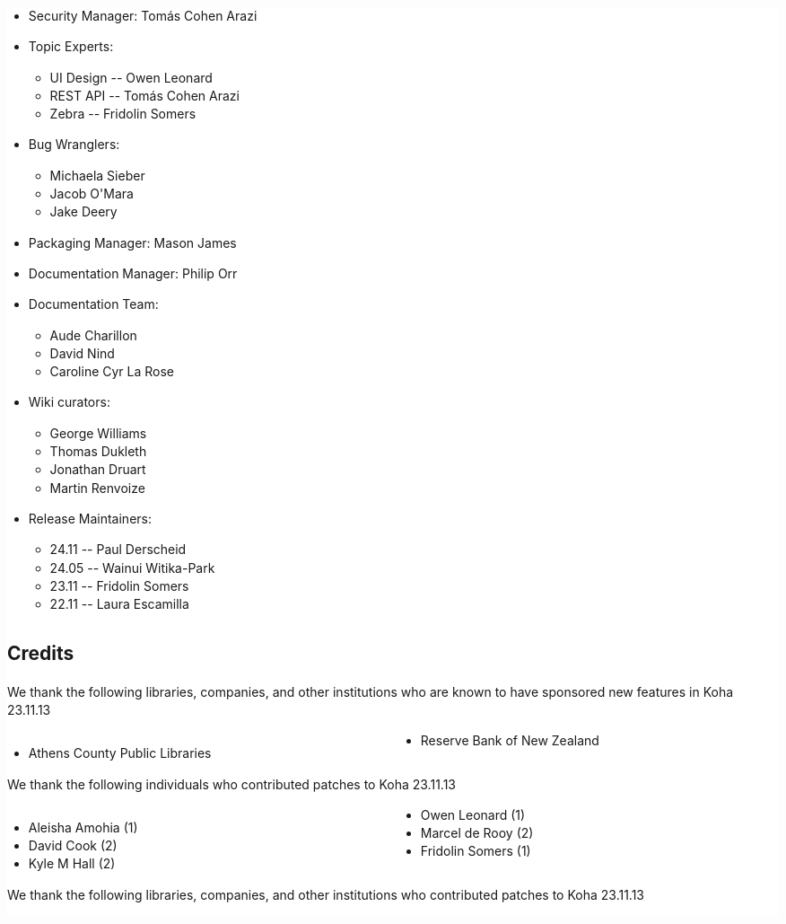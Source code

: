 - Security Manager: Tomás Cohen Arazi

- Topic Experts:
  - UI Design -- Owen Leonard
  - REST API -- Tomás Cohen Arazi
  - Zebra -- Fridolin Somers

- Bug Wranglers:
  - Michaela Sieber
  - Jacob O'Mara
  - Jake Deery

- Packaging Manager: Mason James

- Documentation Manager: Philip Orr

- Documentation Team:
  - Aude Charillon
  - David Nind
  - Caroline Cyr La Rose

- Wiki curators: 
  - George Williams
  - Thomas Dukleth
  - Jonathan Druart
  - Martin Renvoize

- Release Maintainers:
  - 24.11 -- Paul Derscheid
  - 24.05 -- Wainui Witika-Park
  - 23.11 -- Fridolin Somers
  - 22.11 -- Laura Escamilla

## Credits

We thank the following libraries, companies, and other institutions who are known to have sponsored
new features in Koha 23.11.13
<div style="column-count: 2;">

- Athens County Public Libraries
- Reserve Bank of New Zealand
</div>

We thank the following individuals who contributed patches to Koha 23.11.13
<div style="column-count: 2;">

- Aleisha Amohia (1)
- David Cook (2)
- Kyle M Hall (2)
- Owen Leonard (1)
- Marcel de Rooy (2)
- Fridolin Somers (1)
</div>

We thank the following libraries, companies, and other institutions who contributed
patches to Koha 23.11.13
<div style="column-count: 2;">
